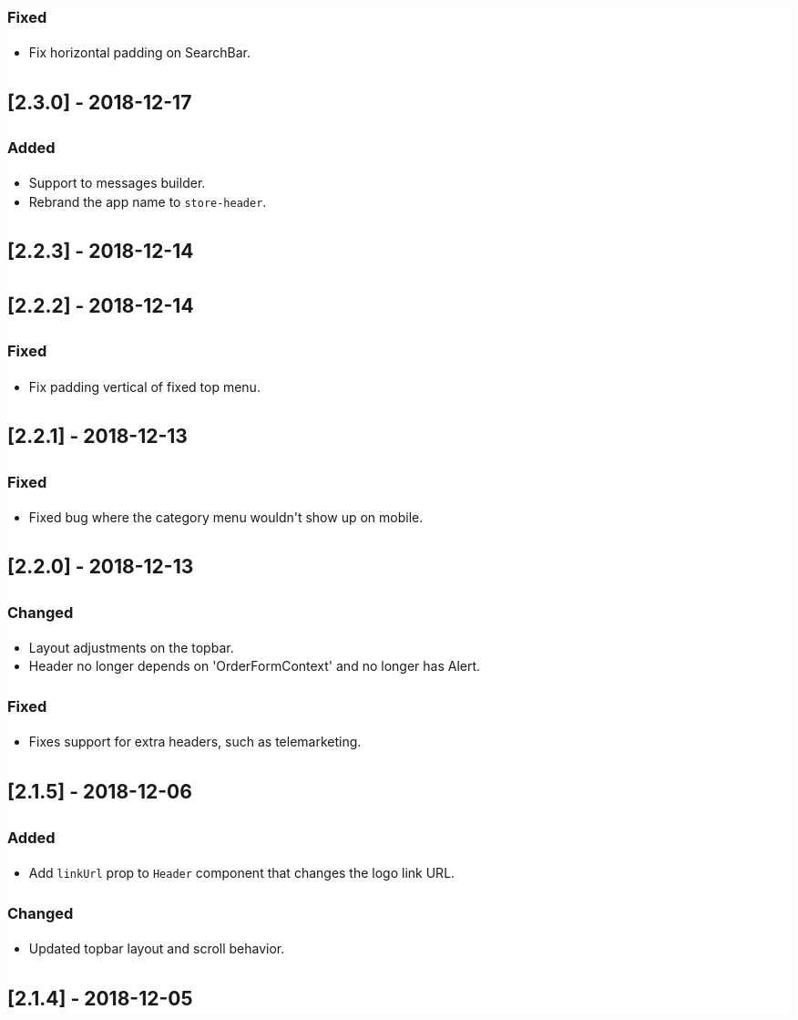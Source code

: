 ### Fixed

- Fix horizontal padding on SearchBar.

## [2.3.0] - 2018-12-17

### Added

- Support to messages builder.
- Rebrand the app name to `store-header`.

## [2.2.3] - 2018-12-14

## [2.2.2] - 2018-12-14

### Fixed

- Fix padding vertical of fixed top menu.

## [2.2.1] - 2018-12-13

### Fixed

- Fixed bug where the category menu wouldn't show up on mobile.

## [2.2.0] - 2018-12-13

### Changed

- Layout adjustments on the topbar.
- Header no longer depends on 'OrderFormContext' and no longer has Alert.

### Fixed

- Fixes support for extra headers, such as telemarketing.

## [2.1.5] - 2018-12-06

### Added

- Add `linkUrl` prop to `Header` component that changes the logo link URL.

### Changed

- Updated topbar layout and scroll behavior.

## [2.1.4] - 2018-12-05
